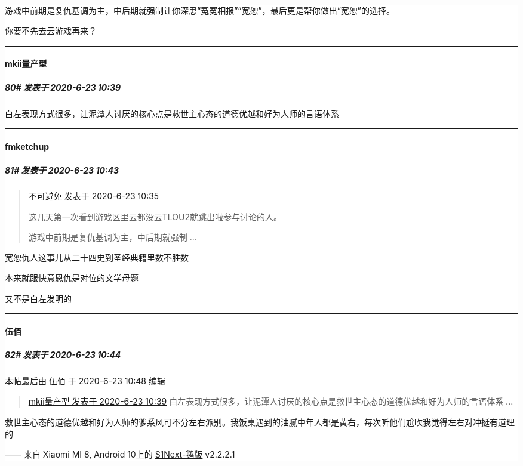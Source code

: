游戏中前期是复仇基调为主，中后期就强制让你深思“冤冤相报”“宽恕”，最后更是帮你做出“宽恕”的选择。

你要不先去云游戏再来？







*****

####  mkii量产型  
##### 80#       发表于 2020-6-23 10:39




白左表现方式很多，让泥潭人讨厌的核心点是救世主心态的道德优越和好为人师的言语体系







*****

####  fmketchup  
##### 81#       发表于 2020-6-23 10:43



<blockquote><a href="httphttps://bbs.saraba1st.com/2b/forum.php?mod=redirect&amp;goto=findpost&amp;pid=47915837&amp;ptid=1943498" target="_blank">不可避免 发表于 2020-6-23 10:35</a>

这几天第一次看到游戏区里云都没云TLOU2就跳出啦参与讨论的人。

游戏中前期是复仇基调为主，中后期就强制 ...</blockquote>
宽恕仇人这事儿从二十四史到圣经典籍里数不胜数

本来就跟快意恩仇是对位的文学母题

又不是白左发明的







*****

####  伍佰  
##### 82#       发表于 2020-6-23 10:44



 本帖最后由 伍佰 于 2020-6-23 10:48 编辑 
<blockquote><a href="httphttps://bbs.saraba1st.com/2b/forum.php?mod=redirect&amp;goto=findpost&amp;pid=47915880&amp;ptid=1943498" target="_blank">mkii量产型 发表于 2020-6-23 10:39</a>
白左表现方式很多，让泥潭人讨厌的核心点是救世主心态的道德优越和好为人师的言语体系 ...</blockquote>
救世主心态的道德优越和好为人师的爹系风可不分左右派别。我饭桌遇到的油腻中年人都是黄右，每次听他们尬吹我觉得左右对冲挺有道理的

—— 来自 Xiaomi MI 8, Android 10上的 [S1Next-鹅版](https://github.com/ykrank/S1-Next/releases) v2.2.2.1


